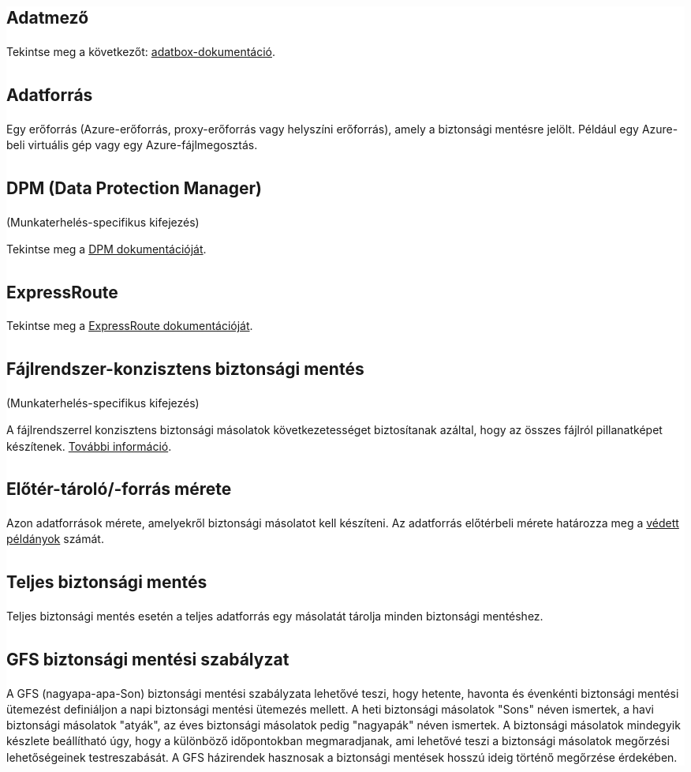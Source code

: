 ## <a name="data-box"></a>Adatmező

Tekintse meg a következőt: [adatbox-dokumentáció](../databox/data-box-overview.md).

## <a name="datasource"></a>Adatforrás

Egy erőforrás (Azure-erőforrás, proxy-erőforrás vagy helyszíni erőforrás), amely a biztonsági mentésre jelölt. Például egy Azure-beli virtuális gép vagy egy Azure-fájlmegosztás.

## <a name="dpm-data-protection-manager"></a>DPM (Data Protection Manager)

(Munkaterhelés-specifikus kifejezés)

Tekintse meg a [DPM dokumentációját](/system-center/dpm/dpm-overview).

## <a name="expressroute"></a>ExpressRoute

Tekintse meg a [ExpressRoute dokumentációját](../expressroute/expressroute-introduction.md).

## <a name="file-system-consistent-backup"></a>Fájlrendszer-konzisztens biztonsági mentés

(Munkaterhelés-specifikus kifejezés)

A fájlrendszerrel konzisztens biztonsági másolatok következetességet biztosítanak azáltal, hogy az összes fájlról pillanatképet készítenek. [További információ](backup-azure-vms-introduction.md#snapshot-consistency).

## <a name="frontend-storage--source-size"></a>Előtér-tároló/-forrás mérete

Azon adatforrások mérete, amelyekről biztonsági másolatot kell készíteni. Az adatforrás előtérbeli mérete határozza meg a [védett példányok](#protected-instance) számát.

## <a name="full-backup"></a>Teljes biztonsági mentés

Teljes biztonsági mentés esetén a teljes adatforrás egy másolatát tárolja minden biztonsági mentéshez.

## <a name="gfs-backup-policy"></a>GFS biztonsági mentési szabályzat

A GFS (nagyapa-apa-Son) biztonsági mentési szabályzata lehetővé teszi, hogy hetente, havonta és évenkénti biztonsági mentési ütemezést definiáljon a napi biztonsági mentési ütemezés mellett. A heti biztonsági másolatok "Sons" néven ismertek, a havi biztonsági másolatok "atyák", az éves biztonsági másolatok pedig "nagyapák" néven ismertek. A biztonsági másolatok mindegyik készlete beállítható úgy, hogy a különböző időpontokban megmaradjanak, ami lehetővé teszi a biztonsági másolatok megőrzési lehetőségeinek testreszabását. A GFS házirendek hasznosak a biztonsági mentések hosszú ideig történő megőrzése érdekében.
